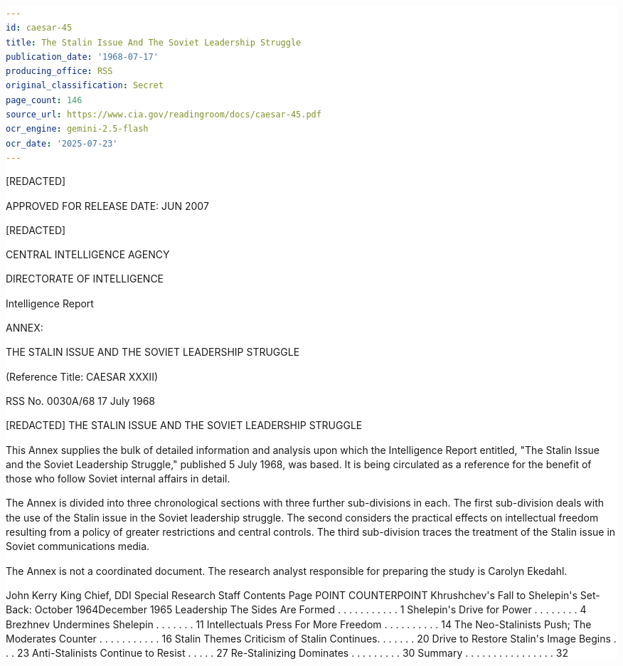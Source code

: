 ```yaml
---
id: caesar-45
title: The Stalin Issue And The Soviet Leadership Struggle
publication_date: '1968-07-17'
producing_office: RSS
original_classification: Secret
page_count: 146
source_url: https://www.cia.gov/readingroom/docs/caesar-45.pdf
ocr_engine: gemini-2.5-flash
ocr_date: '2025-07-23'
---
```


 [REDACTED]

APPROVED FOR RELEASE DATE: JUN 2007

[REDACTED]

CENTRAL INTELLIGENCE AGENCY

DIRECTORATE OF INTELLIGENCE

Intelligence Report

ANNEX:

THE STALIN ISSUE AND THE SOVIET LEADERSHIP STRUGGLE

(Reference Title: CAESAR XXXII)

RSS No. 0030A/68 17 July 1968

[REDACTED] THE STALIN ISSUE AND THE SOVIET LEADERSHIP STRUGGLE

This Annex supplies the bulk of detailed information and analysis upon which the Intelligence Report entitled, "The Stalin Issue and the Soviet Leadership Struggle," published 5 July 1968, was based. It is being circulated as a reference for the benefit of those who follow Soviet internal affairs in detail.

The Annex is divided into three chronological sections with three further sub-divisions in each. The first sub-division deals with the use of the Stalin issue in the Soviet leadership struggle. The second considers the practical effects on intellectual freedom resulting from a policy of greater restrictions and central controls. The third sub-division traces the treatment of the Stalin issue in Soviet communications media.

The Annex is not a coordinated document. The research analyst responsible for preparing the study is Carolyn Ekedahl.

John Kerry King Chief, DDI Special Research Staff Contents Page POINT COUNTERPOINT Khrushchev's Fall to Shelepin's Set-Back: October 1964December 1965 Leadership The Sides Are Formed . . . . . . . . . . . 1 Shelepin's Drive for Power . . . . . . . . 4 Brezhnev Undermines Shelepin . . . . . . . 11 Intellectuals Press For More Freedom . . . . . . . . . . 14 The Neo-Stalinists Push; The Moderates Counter . . . . . . . . . . . 16 Stalin Themes Criticism of Stalin Continues. . . . . . . 20 Drive to Restore Stalin's Image Begins . . . 23 Anti-Stalinists Continue to Resist . . . . . 27 Re-Stalinizing Dominates . . . . . . . . . 30 Summary . . . . . . . . . . . . . . . . 32

